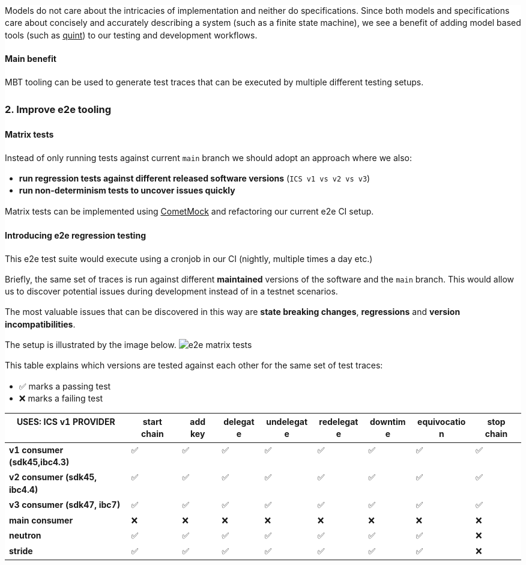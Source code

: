 Models do not care about the intricacies of implementation and neither do specifications. Since both models and specifications care about concisely and accurately describing a system (such as a finite state machine), we see a benefit of adding model based tools (such as [quint](https://github.com/informalsystems/quint)) to our testing and development workflows.

#### Main benefit

MBT tooling can be used to generate test traces that can be executed by multiple different testing setups.

### 2. Improve e2e tooling

#### Matrix tests

Instead of only running tests against current `main` branch we should adopt an approach where we also:

- **run regression tests against different released software versions** (`ICS v1 vs v2 vs v3`)
- **run non-determinism tests to uncover issues quickly**

Matrix tests can be implemented using [CometMock](https://github.com/informalsystems/CometMock) and refactoring our current e2e CI setup.

#### Introducing e2e regression testing

This e2e test suite would execute using a cronjob in our CI (nightly, multiple times a day etc.)

Briefly, the same set of traces is run against different **maintained** versions of the software and the `main` branch.
This would allow us to discover potential issues during development instead of in a testnet scenarios.

The most valuable issues that can be discovered in this way are **state breaking changes**, **regressions** and **version incompatibilities**.

The setup is illustrated by the image below.
![e2e matrix tests](../../figures/matrix_e2e_tests.png)

This table explains which versions are tested against each other for the same set of test traces:

- ✅ marks a passing test
- ❌ marks a failing test

| **USES: ICS v1 PROVIDER**       | **start chain** | **add key** | **delegate** | **undelegate** | **redelegate** | **downtime** | **equivocation** | **stop chain** |
| ------------------------------- | --------------- | ----------- | ------------ | -------------- | -------------- | ------------ | ---------------- | -------------- |
| **v1 consumer (sdk45,ibc4.3)**  | ✅              | ✅          | ✅           | ✅             | ✅             | ✅           | ✅               | ✅             |
| **v2 consumer (sdk45, ibc4.4)** | ✅              | ✅          | ✅           | ✅             | ✅             | ✅           | ✅               | ✅             |
| **v3 consumer (sdk47, ibc7)**   | ✅              | ✅          | ✅           | ✅             | ✅             | ✅           | ✅               | ✅             |
| **main consumer**               | ❌              | ❌          | ❌           | ❌             | ❌             | ❌           | ❌               | ❌             |
| **neutron**                     | ✅              | ✅          | ✅           | ✅             | ✅             | ✅           | ✅               | ❌             |
| **stride**                      | ✅              | ✅          | ✅           | ✅             | ✅             | ✅           | ✅               | ❌             |
